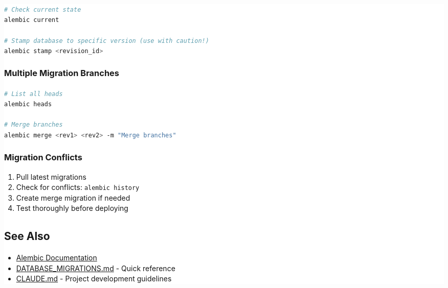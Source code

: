 ```bash
# Check current state
alembic current

# Stamp database to specific version (use with caution!)
alembic stamp <revision_id>
```

### Multiple Migration Branches

```bash
# List all heads
alembic heads

# Merge branches
alembic merge <rev1> <rev2> -m "Merge branches"
```

### Migration Conflicts

1. Pull latest migrations
2. Check for conflicts: `alembic history`
3. Create merge migration if needed
4. Test thoroughly before deploying

## See Also

- [Alembic Documentation](https://alembic.sqlalchemy.org/)
- [DATABASE_MIGRATIONS.md](DATABASE_MIGRATIONS.md) - Quick reference
- [CLAUDE.md](../CLAUDE.md) - Project development guidelines
